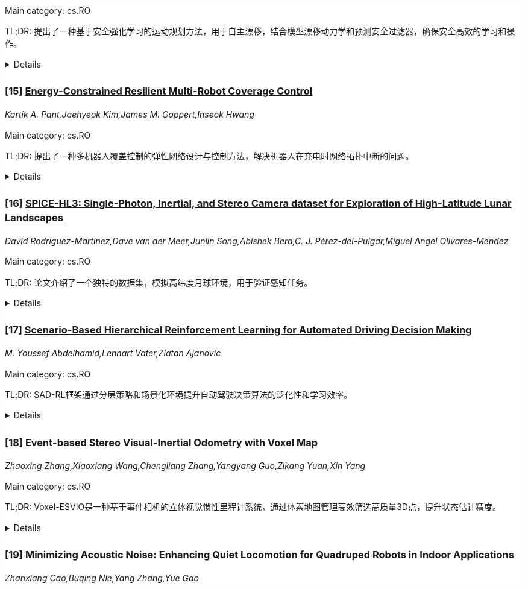 Main category: cs.RO

TL;DR: 提出了一种基于安全强化学习的运动规划方法，用于自主漂移，结合模型漂移动力学和预测安全过滤器，确保安全高效的学习和操作。


<details><summary>Details</summary></details>


### [15] [Energy-Constrained Resilient Multi-Robot Coverage Control](https://arxiv.org/abs/2506.22942)
*Kartik A. Pant,Jaehyeok Kim,James M. Goppert,Inseok Hwang*

Main category: cs.RO

TL;DR: 提出了一种多机器人覆盖控制的弹性网络设计与控制方法，解决机器人在充电时网络拓扑中断的问题。


<details><summary>Details</summary></details>


### [16] [SPICE-HL3: Single-Photon, Inertial, and Stereo Camera dataset for Exploration of High-Latitude Lunar Landscapes](https://arxiv.org/abs/2506.22956)
*David Rodríguez-Martínez,Dave van der Meer,Junlin Song,Abishek Bera,C. J. Pérez-del-Pulgar,Miguel Angel Olivares-Mendez*

Main category: cs.RO

TL;DR: 论文介绍了一个独特的数据集，模拟高纬度月球环境，用于验证感知任务。


<details><summary>Details</summary></details>


### [17] [Scenario-Based Hierarchical Reinforcement Learning for Automated Driving Decision Making](https://arxiv.org/abs/2506.23023)
*M. Youssef Abdelhamid,Lennart Vater,Zlatan Ajanovic*

Main category: cs.RO

TL;DR: SAD-RL框架通过分层策略和场景化环境提升自动驾驶决策算法的泛化性和学习效率。


<details><summary>Details</summary></details>


### [18] [Event-based Stereo Visual-Inertial Odometry with Voxel Map](https://arxiv.org/abs/2506.23078)
*Zhaoxing Zhang,Xiaoxiang Wang,Chengliang Zhang,Yangyang Guo,Zikang Yuan,Xin Yang*

Main category: cs.RO

TL;DR: Voxel-ESVIO是一种基于事件相机的立体视觉惯性里程计系统，通过体素地图管理高效筛选高质量3D点，提升状态估计精度。


<details><summary>Details</summary></details>


### [19] [Minimizing Acoustic Noise: Enhancing Quiet Locomotion for Quadruped Robots in Indoor Applications](https://arxiv.org/abs/2506.23114)
*Zhanxiang Cao,Buqing Nie,Yang Zhang,Yue Gao*
